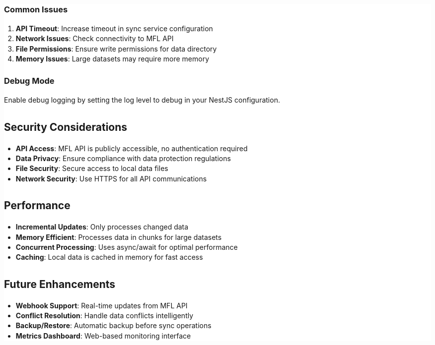 ### Common Issues

1. **API Timeout**: Increase timeout in sync service configuration
2. **Network Issues**: Check connectivity to MFL API
3. **File Permissions**: Ensure write permissions for data directory
4. **Memory Issues**: Large datasets may require more memory

### Debug Mode

Enable debug logging by setting the log level to debug in your NestJS configuration.

## Security Considerations

- **API Access**: MFL API is publicly accessible, no authentication required
- **Data Privacy**: Ensure compliance with data protection regulations
- **File Security**: Secure access to local data files
- **Network Security**: Use HTTPS for all API communications

## Performance

- **Incremental Updates**: Only processes changed data
- **Memory Efficient**: Processes data in chunks for large datasets
- **Concurrent Processing**: Uses async/await for optimal performance
- **Caching**: Local data is cached in memory for fast access

## Future Enhancements

- **Webhook Support**: Real-time updates from MFL API
- **Conflict Resolution**: Handle data conflicts intelligently
- **Backup/Restore**: Automatic backup before sync operations
- **Metrics Dashboard**: Web-based monitoring interface
